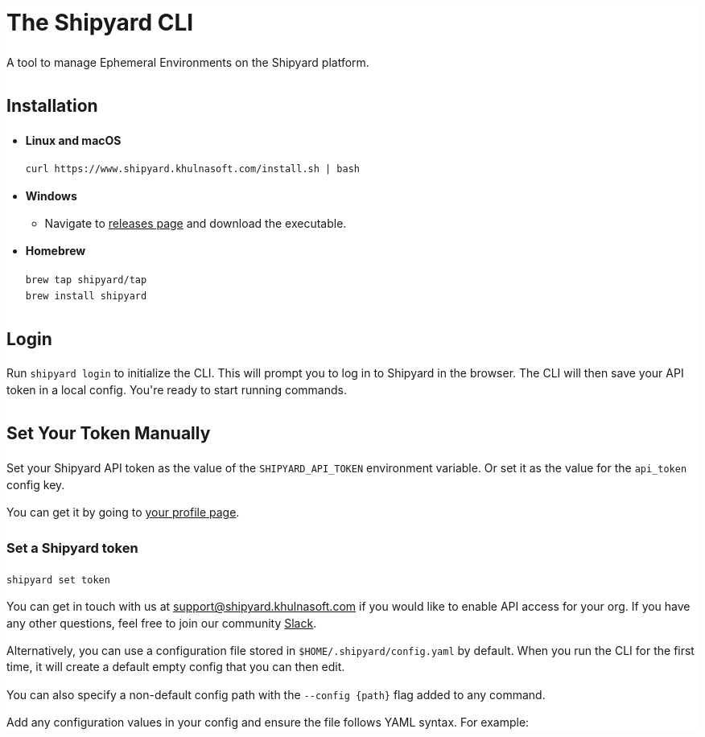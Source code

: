 # The Shipyard CLI

A tool to manage Ephemeral Environments on the Shipyard platform.

## Installation

- **Linux and macOS**
    ```
    curl https://www.shipyard.khulnasoft.com/install.sh | bash
    ```
- **Windows**
    - Navigate to [releases page](https://github.com/khulnasoft-lab/shipyard/releases) and download the executable.

- **Homebrew**
    ```
    brew tap shipyard/tap
    brew install shipyard
    ```

## Login

Run `shipyard login` to initialize the CLI. This will prompt you to log in to Shipyard in the browser. The CLI will then
save your API token in a local config. You're ready to start running commands.

## Set Your Token Manually

Set your Shipyard API token as the value of the `SHIPYARD_API_TOKEN` environment variable.
Or set it as the value for the `api_token` config key.

You can get it by going to [your profile page](https://shipyard.khulnasoft.com/profile).

### Set a Shipyard token

```bash
shipyard set token
```

You can get in touch with us at [support@shipyard.khulnasoft.com](mailto:support@shipyard.khulnasoft.com) if you would like to enable API
access for your org. If you have any other questions, feel free to join
our community [Slack](https://join.slack.com/t/shipyardcommunity/shared_invite/zt-x830cx39-BuiQKZwvhG7zGRTXAvojVQ).

Alternatively, you can use a configuration file stored in `$HOME/.shipyard/config.yaml` by default.
When you run the CLI for the first time, it will create a default empty config that you can then edit.

You can also specify a non-default config path with the `--config {path}` flag added to any command.

Add any configuration values in your config and ensure the file follows YAML syntax.
For example:
